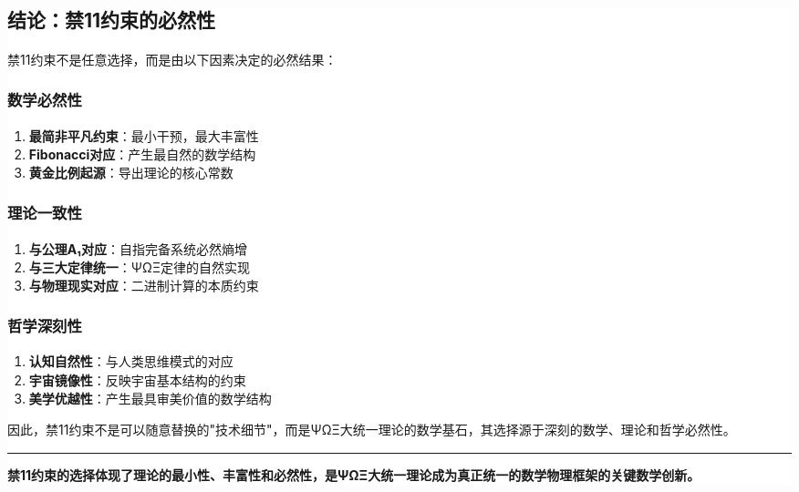 ## 结论：禁11约束的必然性

禁11约束不是任意选择，而是由以下因素决定的必然结果：

### 数学必然性
1. **最简非平凡约束**：最小干预，最大丰富性
2. **Fibonacci对应**：产生最自然的数学结构
3. **黄金比例起源**：导出理论的核心常数

### 理论一致性
1. **与公理A₁对应**：自指完备系统必然熵增
2. **与三大定律统一**：ΨΩΞ定律的自然实现
3. **与物理现实对应**：二进制计算的本质约束

### 哲学深刻性
1. **认知自然性**：与人类思维模式的对应
2. **宇宙镜像性**：反映宇宙基本结构的约束
3. **美学优越性**：产生最具审美价值的数学结构

因此，禁11约束不是可以随意替换的"技术细节"，而是ΨΩΞ大统一理论的数学基石，其选择源于深刻的数学、理论和哲学必然性。

---

**禁11约束的选择体现了理论的最小性、丰富性和必然性，是ΨΩΞ大统一理论成为真正统一的数学物理框架的关键数学创新。**
